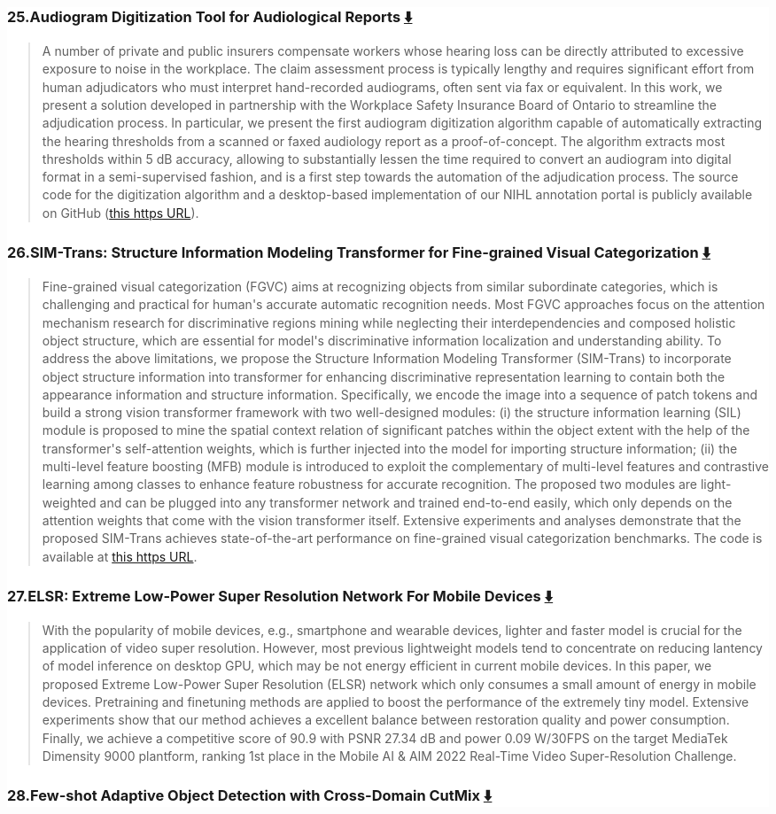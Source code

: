 ### 25.Audiogram Digitization Tool for Audiological Reports  [ :arrow_down: ](https://arxiv.org/pdf/2208.14621.pdf)
>  A number of private and public insurers compensate workers whose hearing loss can be directly attributed to excessive exposure to noise in the workplace. The claim assessment process is typically lengthy and requires significant effort from human adjudicators who must interpret hand-recorded audiograms, often sent via fax or equivalent. In this work, we present a solution developed in partnership with the Workplace Safety Insurance Board of Ontario to streamline the adjudication process. In particular, we present the first audiogram digitization algorithm capable of automatically extracting the hearing thresholds from a scanned or faxed audiology report as a proof-of-concept. The algorithm extracts most thresholds within 5 dB accuracy, allowing to substantially lessen the time required to convert an audiogram into digital format in a semi-supervised fashion, and is a first step towards the automation of the adjudication process. The source code for the digitization algorithm and a desktop-based implementation of our NIHL annotation portal is publicly available on GitHub (<a class="link-external link-https" href="https://github.com/GreenCUBIC/AudiogramDigitization" rel="external noopener nofollow">this https URL</a>).      
### 26.SIM-Trans: Structure Information Modeling Transformer for Fine-grained Visual Categorization  [ :arrow_down: ](https://arxiv.org/pdf/2208.14607.pdf)
>  Fine-grained visual categorization (FGVC) aims at recognizing objects from similar subordinate categories, which is challenging and practical for human's accurate automatic recognition needs. Most FGVC approaches focus on the attention mechanism research for discriminative regions mining while neglecting their interdependencies and composed holistic object structure, which are essential for model's discriminative information localization and understanding ability. To address the above limitations, we propose the Structure Information Modeling Transformer (SIM-Trans) to incorporate object structure information into transformer for enhancing discriminative representation learning to contain both the appearance information and structure information. Specifically, we encode the image into a sequence of patch tokens and build a strong vision transformer framework with two well-designed modules: (i) the structure information learning (SIL) module is proposed to mine the spatial context relation of significant patches within the object extent with the help of the transformer's self-attention weights, which is further injected into the model for importing structure information; (ii) the multi-level feature boosting (MFB) module is introduced to exploit the complementary of multi-level features and contrastive learning among classes to enhance feature robustness for accurate recognition. The proposed two modules are light-weighted and can be plugged into any transformer network and trained end-to-end easily, which only depends on the attention weights that come with the vision transformer itself. Extensive experiments and analyses demonstrate that the proposed SIM-Trans achieves state-of-the-art performance on fine-grained visual categorization benchmarks. The code is available at <a class="link-external link-https" href="https://github.com/PKU-ICST-MIPL/SIM-Trans_ACMMM2022" rel="external noopener nofollow">this https URL</a>.      
### 27.ELSR: Extreme Low-Power Super Resolution Network For Mobile Devices  [ :arrow_down: ](https://arxiv.org/pdf/2208.14600.pdf)
>  With the popularity of mobile devices, e.g., smartphone and wearable devices, lighter and faster model is crucial for the application of video super resolution. However, most previous lightweight models tend to concentrate on reducing lantency of model inference on desktop GPU, which may be not energy efficient in current mobile devices. In this paper, we proposed Extreme Low-Power Super Resolution (ELSR) network which only consumes a small amount of energy in mobile devices. Pretraining and finetuning methods are applied to boost the performance of the extremely tiny model. Extensive experiments show that our method achieves a excellent balance between restoration quality and power consumption. Finally, we achieve a competitive score of 90.9 with PSNR 27.34 dB and power 0.09 W/30FPS on the target MediaTek Dimensity 9000 plantform, ranking 1st place in the Mobile AI &amp; AIM 2022 Real-Time Video Super-Resolution Challenge.      
### 28.Few-shot Adaptive Object Detection with Cross-Domain CutMix  [ :arrow_down: ](https://arxiv.org/pdf/2208.14586.pdf)